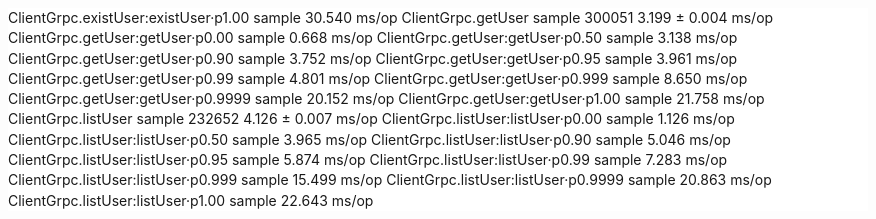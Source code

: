 ClientGrpc.existUser:existUser·p1.00      sample          30.540           ms/op
ClientGrpc.getUser                        sample  300051   3.199 ± 0.004   ms/op
ClientGrpc.getUser:getUser·p0.00          sample           0.668           ms/op
ClientGrpc.getUser:getUser·p0.50          sample           3.138           ms/op
ClientGrpc.getUser:getUser·p0.90          sample           3.752           ms/op
ClientGrpc.getUser:getUser·p0.95          sample           3.961           ms/op
ClientGrpc.getUser:getUser·p0.99          sample           4.801           ms/op
ClientGrpc.getUser:getUser·p0.999         sample           8.650           ms/op
ClientGrpc.getUser:getUser·p0.9999        sample          20.152           ms/op
ClientGrpc.getUser:getUser·p1.00          sample          21.758           ms/op
ClientGrpc.listUser                       sample  232652   4.126 ± 0.007   ms/op
ClientGrpc.listUser:listUser·p0.00        sample           1.126           ms/op
ClientGrpc.listUser:listUser·p0.50        sample           3.965           ms/op
ClientGrpc.listUser:listUser·p0.90        sample           5.046           ms/op
ClientGrpc.listUser:listUser·p0.95        sample           5.874           ms/op
ClientGrpc.listUser:listUser·p0.99        sample           7.283           ms/op
ClientGrpc.listUser:listUser·p0.999       sample          15.499           ms/op
ClientGrpc.listUser:listUser·p0.9999      sample          20.863           ms/op
ClientGrpc.listUser:listUser·p1.00        sample          22.643           ms/op
